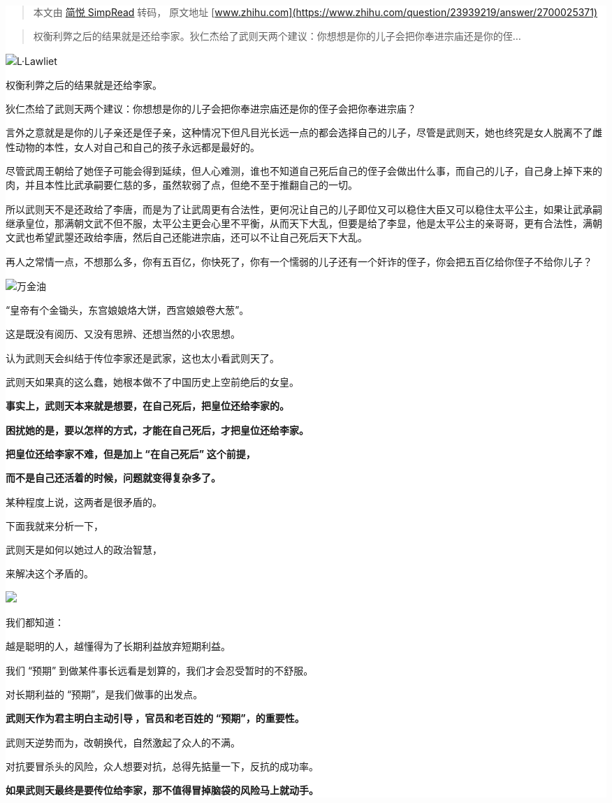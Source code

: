 > 本文由 [简悦 SimpRead](http://ksria.com/simpread/) 转码， 原文地址 [www.zhihu.com](https://www.zhihu.com/question/23939219/answer/2700025371)

> 权衡利弊之后的结果就是还给李家。狄仁杰给了武则天两个建议：你想想是你的儿子会把你奉进宗庙还是你的侄…

![](https://pica.zhimg.com/v2-127499dc229550ed048edfbe011159c2_l.jpg?source=1940ef5c)L·Lawliet

权衡利弊之后的结果就是还给李家。

狄仁杰给了武则天两个建议：你想想是你的儿子会把你奉进宗庙还是你的侄子会把你奉进宗庙？

言外之意就是是你的儿子亲还是侄子亲，这种情况下但凡目光长远一点的都会选择自己的儿子，尽管是武则天，她也终究是女人脱离不了雌性动物的本性，女人对自己和自己的孩子永远都是最好的。

尽管武周王朝给了她侄子可能会得到延续，但人心难测，谁也不知道自己死后自己的侄子会做出什么事，而自己的儿子，自己身上掉下来的肉，并且本性比武承嗣要仁慈的多，虽然软弱了点，但绝不至于推翻自己的一切。

所以武则天不是还政给了李唐，而是为了让武周更有合法性，更何况让自己的儿子即位又可以稳住大臣又可以稳住太平公主，如果让武承嗣继承皇位，那满朝文武不但不服，太平公主更会心里不平衡，从而天下大乱，但要是给了李显，他是太平公主的亲哥哥，更有合法性，满朝文武也希望武曌还政给李唐，然后自己还能进宗庙，还可以不让自己死后天下大乱。

再人之常情一点，不想那么多，你有五百亿，你快死了，你有一个懦弱的儿子还有一个奸诈的侄子，你会把五百亿给你侄子不给你儿子？

![](https://pic1.zhimg.com/v2-4f279b26ee4b2e4b786a2c0d5b279d6d_l.jpg?source=1940ef5c)万金油

“皇帝有个金锄头，东宫娘娘烙大饼，西宫娘娘卷大葱”。

这是既没有阅历、又没有思辨、还想当然的小农思想。

认为武则天会纠结于传位李家还是武家，这也太小看武则天了。

武则天如果真的这么蠢，她根本做不了中国历史上空前绝后的女皇。

**事实上，武则天本来就是想要，在自己死后，把皇位还给李家的。**

**困扰她的是，要以怎样的方式，才能在自己死后，才把皇位还给李家。**

**把皇位还给李家不难，但是加上 “在自己死后” 这个前提，**

**而不是自己还活着的时候，问题就变得复杂多了。**

某种程度上说，这两者是很矛盾的。

下面我就来分析一下，

武则天是如何以她过人的政治智慧，

来解决这个矛盾的。

![](https://picd.zhimg.com/50/v2-7329b41d02152154951b56c4263feab0_720w.jpg?source=1940ef5c)

我们都知道：

越是聪明的人，越懂得为了长期利益放弃短期利益。

我们 “预期” 到做某件事长远看是划算的，我们才会忍受暂时的不舒服。

对长期利益的 “预期”，是我们做事的出发点。

**武则天作为君主明白主动引导 ，官员和老百姓的 “预期”，的重要性。**

武则天逆势而为，改朝换代，自然激起了众人的不满。

对抗要冒杀头的风险，众人想要对抗，总得先掂量一下，反抗的成功率。

**如果武则天最终是要传位给李家，那不值得冒掉脑袋的风险马上就动手。**
